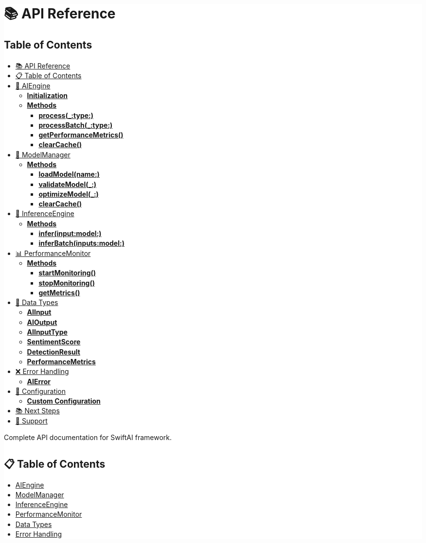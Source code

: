 # 📚 API Reference


## Table of Contents
- [📚 API Reference](#-api-reference)
- [📋 Table of Contents](#-table-of-contents)
- [🤖 AIEngine](#-aiengine)
  - [**Initialization**](#initialization)
  - [**Methods**](#methods)
    - [**process(_:type:)**](#processtype)
    - [**processBatch(_:type:)**](#processbatchtype)
    - [**getPerformanceMetrics()**](#getperformancemetrics)
    - [**clearCache()**](#clearcache)
- [🧠 ModelManager](#-modelmanager)
  - [**Methods**](#methods)
    - [**loadModel(name:)**](#loadmodelname)
    - [**validateModel(_:)**](#validatemodel)
    - [**optimizeModel(_:)**](#optimizemodel)
    - [**clearCache()**](#clearcache)
- [🔄 InferenceEngine](#-inferenceengine)
  - [**Methods**](#methods)
    - [**infer(input:model:)**](#inferinputmodel)
    - [**inferBatch(inputs:model:)**](#inferbatchinputsmodel)
- [📊 PerformanceMonitor](#-performancemonitor)
  - [**Methods**](#methods)
    - [**startMonitoring()**](#startmonitoring)
    - [**stopMonitoring()**](#stopmonitoring)
    - [**getMetrics()**](#getmetrics)
- [📝 Data Types](#-data-types)
  - [**AIInput**](#aiinput)
  - [**AIOutput**](#aioutput)
  - [**AIInputType**](#aiinputtype)
  - [**SentimentScore**](#sentimentscore)
  - [**DetectionResult**](#detectionresult)
  - [**PerformanceMetrics**](#performancemetrics)
- [❌ Error Handling](#-error-handling)
  - [**AIError**](#aierror)
- [🔧 Configuration](#-configuration)
  - [**Custom Configuration**](#custom-configuration)
- [📚 Next Steps](#-next-steps)
- [🤝 Support](#-support)



Complete API documentation for SwiftAI framework.

## 📋 Table of Contents

- [AIEngine](#aiengine)
- [ModelManager](#modelmanager)
- [InferenceEngine](#inferenceengine)
- [PerformanceMonitor](#performancemonitor)
- [Data Types](#data-types)
- [Error Handling](#error-handling)
